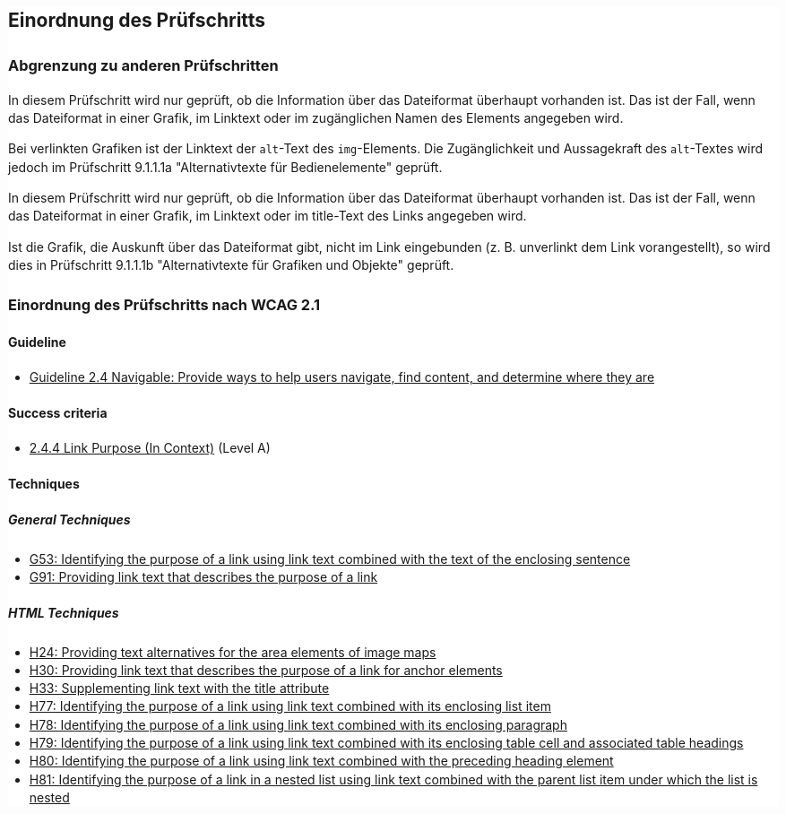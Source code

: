## Einordnung des Prüfschritts

### Abgrenzung zu anderen Prüfschritten

In diesem Prüfschritt wird nur geprüft, ob die Information über das Dateiformat überhaupt vorhanden ist. Das ist der Fall, wenn das Dateiformat in einer Grafik, im Linktext oder im zugänglichen Namen des Elements angegeben wird.

Bei verlinkten Grafiken ist der Linktext der `alt`\-Text des `img`\-Elements. Die Zugänglichkeit und Aussagekraft des `alt`\-Textes wird jedoch im Prüfschritt 9.1.1.1a "Alternativtexte für Bedienelemente" geprüft.

In diesem Prüfschritt wird nur geprüft, ob die Information über das Dateiformat überhaupt vorhanden ist. Das ist der Fall, wenn das Dateiformat in einer Grafik, im Linktext oder im title-Text des Links angegeben wird.

Ist die Grafik, die Auskunft über das Dateiformat gibt, nicht im Link eingebunden (z. B. unverlinkt dem Link vorangestellt), so wird dies in Prüfschritt 9.1.1.1b "Alternativtexte für Grafiken und Objekte" geprüft.

### Einordnung des Prüfschritts nach WCAG 2.1

#### Guideline

-   [Guideline 2.4 Navigable: Provide ways to help users navigate, find content, and determine where they are](https://www.w3.org/TR/WCAG21/#navigable)

#### Success criteria

-   [2.4.4 Link Purpose (In Context)](https://www.w3.org/TR/WCAG21/#link-purpose-in-context) (Level A)

#### Techniques

##### General Techniques

-   [G53: Identifying the purpose of a link using link text combined with the text of the enclosing sentence](https://www.w3.org/WAI/WCAG21/Techniques/general/G53.html)
-   [G91: Providing link text that describes the purpose of a link](https://www.w3.org/WAI/WCAG21/Techniques/general/G91.html)

##### HTML Techniques

-   [H24: Providing text alternatives for the area elements of image maps](https://www.w3.org/WAI/WCAG21/Techniques/html/H24.html)
-   [H30: Providing link text that describes the purpose of a link for anchor elements](https://www.w3.org/WAI/WCAG21/Techniques/html/H30.html)
-   [H33: Supplementing link text with the title attribute](https://www.w3.org/WAI/WCAG21/Techniques/html/H33.html)
-   [H77: Identifying the purpose of a link using link text combined with its enclosing list item](https://www.w3.org/WAI/WCAG21/Techniques/html/H77.html)
-   [H78: Identifying the purpose of a link using link text combined with its enclosing paragraph](https://www.w3.org/WAI/WCAG21/Techniques/html/H78.html)
-   [H79: Identifying the purpose of a link using link text combined with its enclosing table cell and associated table headings](https://www.w3.org/WAI/WCAG21/Techniques/html/H79.html)
-   [H80: Identifying the purpose of a link using link text combined with the preceding heading element](https://www.w3.org/WAI/WCAG21/Techniques/html/H80.html)
-   [H81: Identifying the purpose of a link in a nested list using link text combined with the parent list item under which the list is nested](https://www.w3.org/WAI/WCAG21/Techniques/html/H81.html)
